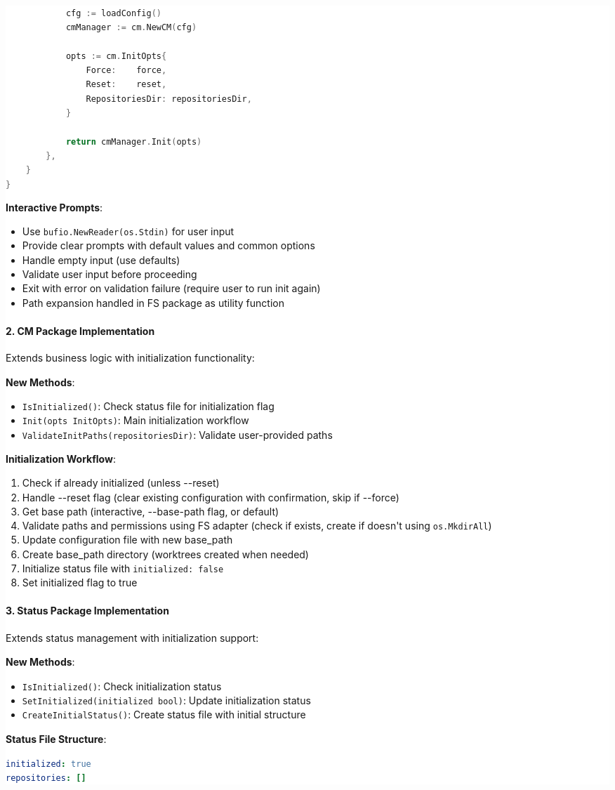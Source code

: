 ```go
            cfg := loadConfig()
            cmManager := cm.NewCM(cfg)
            
            opts := cm.InitOpts{
                Force:    force,
                Reset:    reset,
                RepositoriesDir: repositoriesDir,
            }
            
            return cmManager.Init(opts)
        },
    }
}
```

**Interactive Prompts**:
- Use `bufio.NewReader(os.Stdin)` for user input
- Provide clear prompts with default values and common options
- Handle empty input (use defaults)
- Validate user input before proceeding
- Exit with error on validation failure (require user to run init again)
- Path expansion handled in FS package as utility function

#### 2. CM Package Implementation
Extends business logic with initialization functionality:

**New Methods**:
- `IsInitialized()`: Check status file for initialization flag
- `Init(opts InitOpts)`: Main initialization workflow
- `ValidateInitPaths(repositoriesDir)`: Validate user-provided paths

**Initialization Workflow**:
1. Check if already initialized (unless --reset)
2. Handle --reset flag (clear existing configuration with confirmation, skip if --force)
3. Get base path (interactive, --base-path flag, or default)
4. Validate paths and permissions using FS adapter (check if exists, create if doesn't using `os.MkdirAll`)
5. Update configuration file with new base_path
6. Create base_path directory (worktrees created when needed)
7. Initialize status file with `initialized: false`
8. Set initialized flag to true

#### 3. Status Package Implementation
Extends status management with initialization support:

**New Methods**:
- `IsInitialized()`: Check initialization status
- `SetInitialized(initialized bool)`: Update initialization status
- `CreateInitialStatus()`: Create status file with initial structure

**Status File Structure**:
```yaml
initialized: true
repositories: []
```

